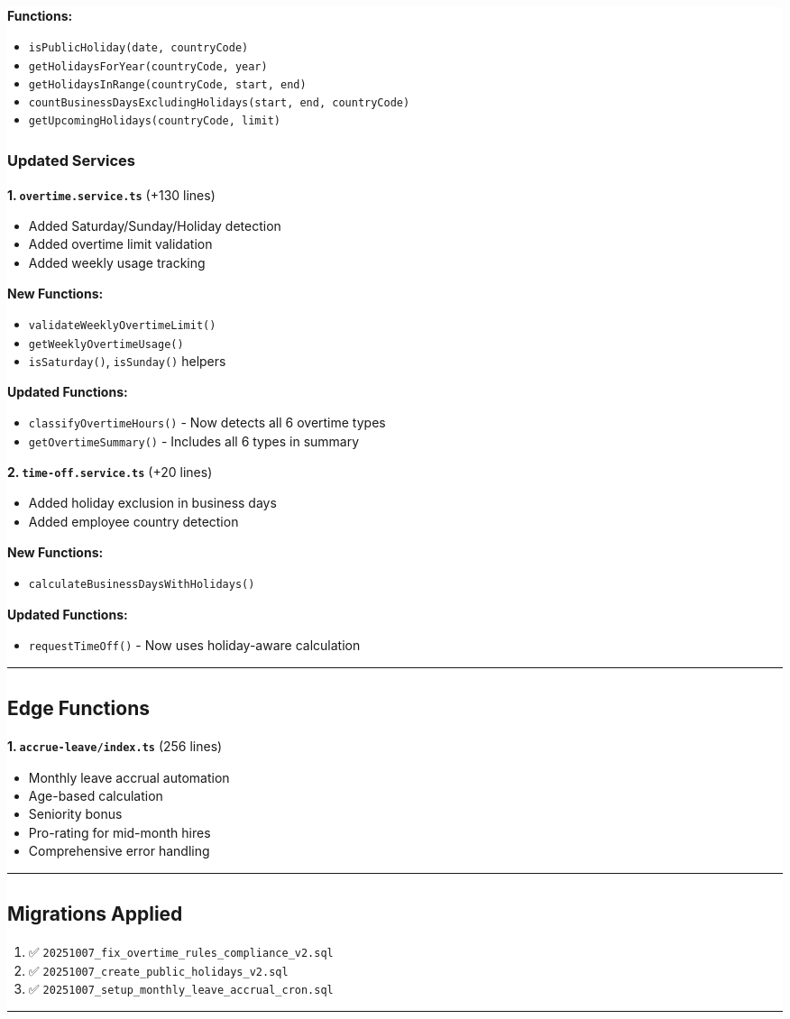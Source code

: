 **Functions:**
- `isPublicHoliday(date, countryCode)`
- `getHolidaysForYear(countryCode, year)`
- `getHolidaysInRange(countryCode, start, end)`
- `countBusinessDaysExcludingHolidays(start, end, countryCode)`
- `getUpcomingHolidays(countryCode, limit)`

### Updated Services

**1. `overtime.service.ts`** (+130 lines)
- Added Saturday/Sunday/Holiday detection
- Added overtime limit validation
- Added weekly usage tracking

**New Functions:**
- `validateWeeklyOvertimeLimit()`
- `getWeeklyOvertimeUsage()`
- `isSaturday()`, `isSunday()` helpers

**Updated Functions:**
- `classifyOvertimeHours()` - Now detects all 6 overtime types
- `getOvertimeSummary()` - Includes all 6 types in summary

**2. `time-off.service.ts`** (+20 lines)
- Added holiday exclusion in business days
- Added employee country detection

**New Functions:**
- `calculateBusinessDaysWithHolidays()`

**Updated Functions:**
- `requestTimeOff()` - Now uses holiday-aware calculation

---

## Edge Functions

**1. `accrue-leave/index.ts`** (256 lines)
- Monthly leave accrual automation
- Age-based calculation
- Seniority bonus
- Pro-rating for mid-month hires
- Comprehensive error handling

---

## Migrations Applied

1. ✅ `20251007_fix_overtime_rules_compliance_v2.sql`
2. ✅ `20251007_create_public_holidays_v2.sql`
3. ✅ `20251007_setup_monthly_leave_accrual_cron.sql`

---
